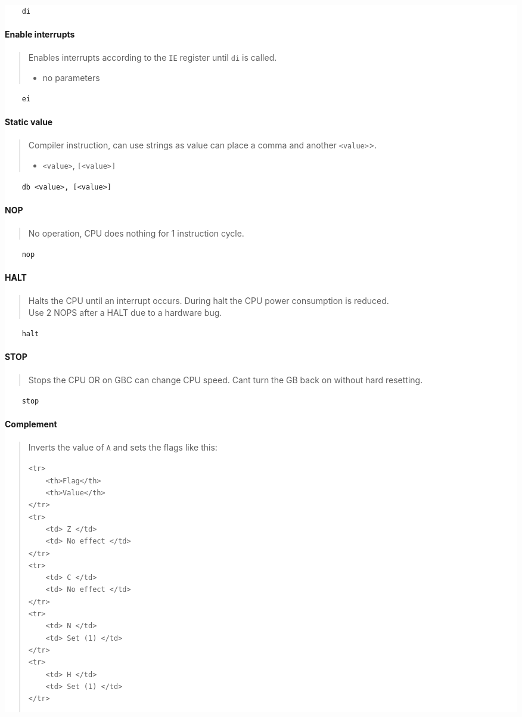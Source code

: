 ```RGBASM
	di
```

#### Enable interrupts
> Enables interrupts according to the `IE` register until `di` is called.
> - no parameters

```RGBASM
	ei
```

#### Static value
> Compiler instruction, can use strings as value can place a comma and another `<value>`>.
> - ``<value>``, ``[<value>]``

```RGBASM
	db <value>, [<value>]
```

#### NOP
> No operation, CPU does nothing for 1 instruction cycle.

```RGBASM
	nop
```

#### HALT
> Halts the CPU until an interrupt occurs. During halt the CPU power consumption is reduced. \
> Use 2 NOPS after a HALT due to a hardware bug.

```RGBASM
	halt
```

#### STOP
> Stops the CPU OR on GBC can change CPU speed. Cant turn the GB back on without hard resetting.

```RGBASM
	stop
```

#### Complement
> Inverts the value of `A` and sets the flags like this:
> <table>
    <tr>
        <th>Flag</th>
        <th>Value</th>
    </tr>
    <tr>
        <td> Z </td>
        <td> No effect </td>
    </tr>
    <tr>
        <td> C </td>
        <td> No effect </td>
    </tr>
    <tr>
        <td> N </td>
        <td> Set (1) </td>
    </tr>
    <tr>
        <td> H </td>
        <td> Set (1) </td>
    </tr>
> </table>
